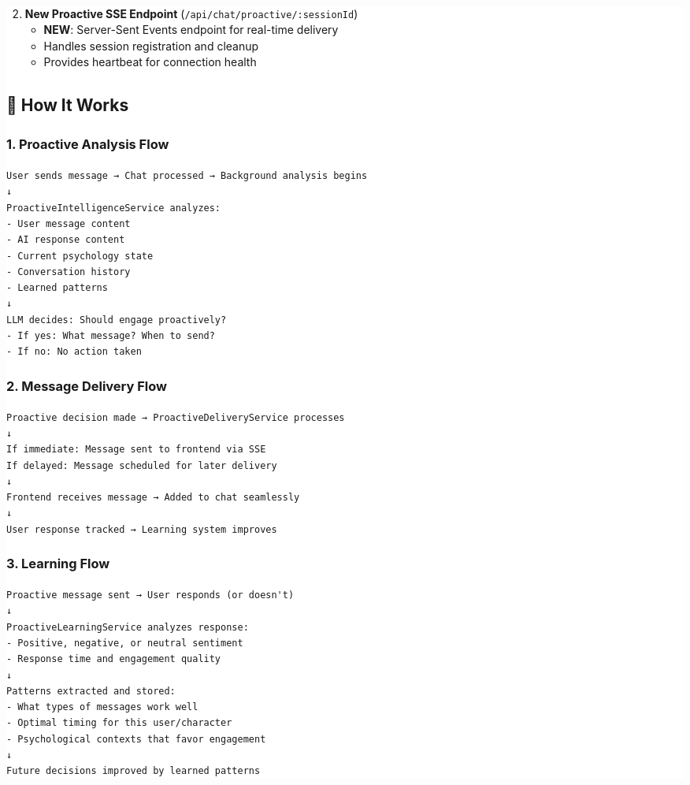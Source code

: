 2. **New Proactive SSE Endpoint** (`/api/chat/proactive/:sessionId`)
   - **NEW**: Server-Sent Events endpoint for real-time delivery
   - Handles session registration and cleanup
   - Provides heartbeat for connection health

## 🔄 How It Works

### 1. Proactive Analysis Flow
```
User sends message → Chat processed → Background analysis begins
↓
ProactiveIntelligenceService analyzes:
- User message content
- AI response content  
- Current psychology state
- Conversation history
- Learned patterns
↓
LLM decides: Should engage proactively?
- If yes: What message? When to send?
- If no: No action taken
```

### 2. Message Delivery Flow
```
Proactive decision made → ProactiveDeliveryService processes
↓
If immediate: Message sent to frontend via SSE
If delayed: Message scheduled for later delivery
↓
Frontend receives message → Added to chat seamlessly
↓
User response tracked → Learning system improves
```

### 3. Learning Flow
```
Proactive message sent → User responds (or doesn't)
↓
ProactiveLearningService analyzes response:
- Positive, negative, or neutral sentiment
- Response time and engagement quality
↓
Patterns extracted and stored:
- What types of messages work well
- Optimal timing for this user/character
- Psychological contexts that favor engagement
↓
Future decisions improved by learned patterns
```
